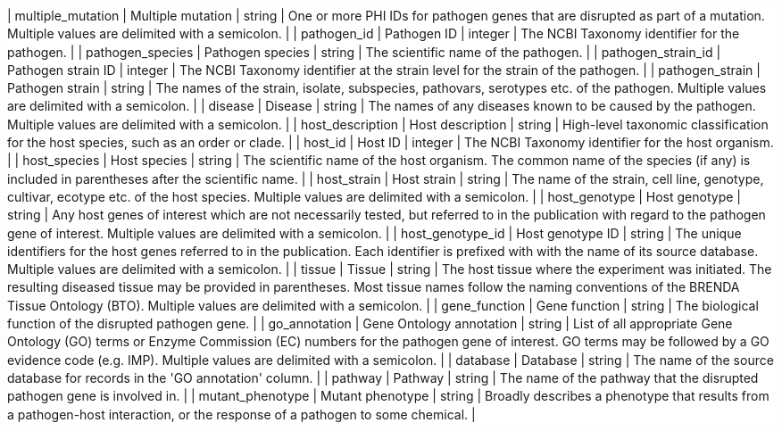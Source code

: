 | multiple_mutation         | Multiple mutation                  | string  | One or more PHI IDs for pathogen genes that are disrupted as part of a mutation. Multiple values are delimited with a semicolon.                                                                                                                             |
| pathogen_id               | Pathogen ID                        | integer | The NCBI Taxonomy identifier for the pathogen.                                                                                                                                                                                                               |
| pathogen_species          | Pathogen species                   | string  | The scientific name of the pathogen.                                                                                                                                                                                                                         |
| pathogen_strain_id        | Pathogen strain ID                 | integer | The NCBI Taxonomy identifier at the strain level for the strain of the pathogen.                                                                                                                                                                             |
| pathogen_strain           | Pathogen strain                    | string  | The names of the strain, isolate, subspecies, pathovars, serotypes etc. of the pathogen. Multiple values are delimited with a semicolon.                                                                                                                     |
| disease                   | Disease                            | string  | The names of any diseases known to be caused by the pathogen. Multiple values are delimited with a semicolon.                                                                                                                                                |
| host_description          | Host description                   | string  | High-level taxonomic classification for the host species, such as an order or clade.                                                                                                                                                                         |
| host_id                   | Host ID                            | integer | The NCBI Taxonomy identifier for the host organism.                                                                                                                                                                                                          |
| host_species              | Host species                       | string  | The scientific name of the host organism. The common name of the species (if any) is included in parentheses after the scientific name.                                                                                                                      |
| host_strain               | Host strain                        | string  | The name of the strain, cell line, genotype, cultivar, ecotype etc. of the host species. Multiple values are delimited with a semicolon.                                                                                                                     |
| host_genotype             | Host genotype                      | string  | Any host genes of interest which are not necessarily tested, but referred to in the publication with regard to the pathogen gene of interest. Multiple values are delimited with a semicolon.                                                                |
| host_genotype_id          | Host genotype ID                   | string  | The unique identifiers for the host genes referred to in the publication. Each identifier is prefixed with with the name of its source database. Multiple values are delimited with a semicolon.                                                             |
| tissue                    | Tissue                             | string  | The host tissue where the experiment was initiated. The resulting diseased tissue may be provided in parentheses. Most tissue names follow the naming conventions of the BRENDA Tissue Ontology (BTO). Multiple values are delimited with a semicolon.       |
| gene_function             | Gene function                      | string  | The biological function of the disrupted pathogen gene.                                                                                                                                                                                                      |
| go_annotation             | Gene Ontology annotation           | string  | List of all appropriate Gene Ontology (GO) terms or Enzyme Commission (EC) numbers for the pathogen gene of interest. GO terms may be followed by a GO evidence code (e.g. IMP). Multiple values are delimited with a semicolon.                             |
| database                  | Database                           | string  | The name of the source database for records in the 'GO annotation' column.                                                                                                                                                                                   |
| pathway                   | Pathway                            | string  | The name of the pathway that the disrupted pathogen gene is involved in.                                                                                                                                                                                     |
| mutant_phenotype          | Mutant phenotype                   | string  | Broadly describes a phenotype that results from a pathogen-host interaction, or the response of a pathogen to some chemical.                                                                                                                                 |